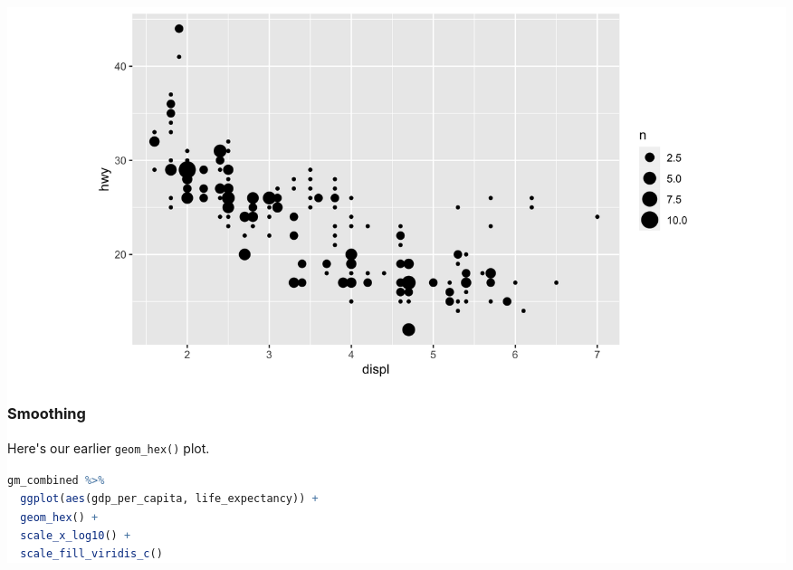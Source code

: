 <img src="continuous-continuous_files/figure-html/unnamed-chunk-29-1.png" width="672" style="display: block; margin: auto;" />

### Smoothing

Here's our earlier `geom_hex()` plot.


```r
gm_combined %>% 
  ggplot(aes(gdp_per_capita, life_expectancy)) +
  geom_hex() +
  scale_x_log10() +
  scale_fill_viridis_c()
```
